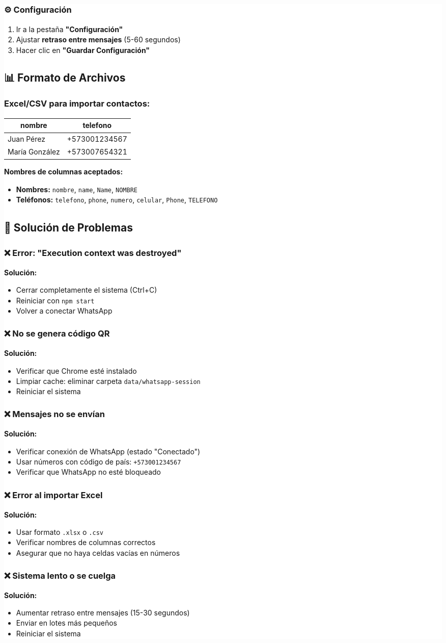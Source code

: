 ### ⚙️ Configuración
1. Ir a la pestaña **"Configuración"**
2. Ajustar **retraso entre mensajes** (5-60 segundos)
3. Hacer clic en **"Guardar Configuración"**

## 📊 Formato de Archivos

### Excel/CSV para importar contactos:
| nombre          | telefono      |
|-----------------|---------------|
| Juan Pérez      | +573001234567 |
| María González  | +573007654321 |

**Nombres de columnas aceptados:**
- **Nombres:** `nombre`, `name`, `Name`, `NOMBRE`
- **Teléfonos:** `telefono`, `phone`, `numero`, `celular`, `Phone`, `TELEFONO`

## 🔧 Solución de Problemas

### ❌ Error: "Execution context was destroyed"
**Solución:**
- Cerrar completamente el sistema (Ctrl+C)
- Reiniciar con `npm start`
- Volver a conectar WhatsApp

### ❌ No se genera código QR
**Solución:**
- Verificar que Chrome esté instalado
- Limpiar cache: eliminar carpeta `data/whatsapp-session`
- Reiniciar el sistema

### ❌ Mensajes no se envían
**Solución:**
- Verificar conexión de WhatsApp (estado "Conectado")
- Usar números con código de país: `+573001234567`
- Verificar que WhatsApp no esté bloqueado

### ❌ Error al importar Excel
**Solución:**
- Usar formato `.xlsx` o `.csv`
- Verificar nombres de columnas correctos
- Asegurar que no haya celdas vacías en números

### ❌ Sistema lento o se cuelga
**Solución:**
- Aumentar retraso entre mensajes (15-30 segundos)
- Enviar en lotes más pequeños
- Reiniciar el sistema
